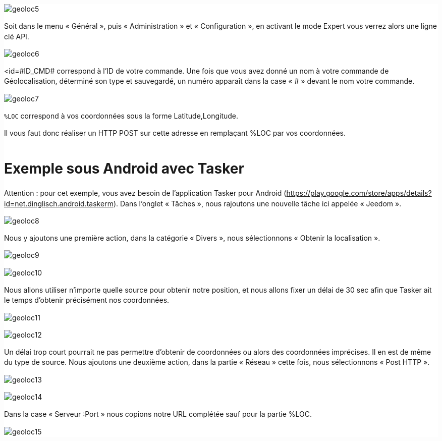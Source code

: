 ![geoloc5](../images/geoloc5.jpg)

Soit dans le menu « Général », puis « Administration » et « Configuration », en activant le mode Expert vous verrez alors une ligne clé API.

![geoloc6](../images/geoloc6.jpg)

&lt;id=\#ID\_CMD\# correspond à l’ID de votre commande. Une fois que vous avez donné un nom à votre commande de Géolocalisation, déterminé son type et sauvegardé, un numéro apparaît dans la case « \# » devant le nom votre commande.

![geoloc7](../images/geoloc7.jpg)

``%LOC`` correspond à vos coordonnées sous la forme Latitude,Longitude.

Il vous faut donc réaliser un HTTP POST sur cette adresse en remplaçant %LOC par vos coordonnées.

# Exemple sous Android avec Tasker

Attention : pour cet exemple, vous avez besoin de l’application Tasker pour Android
(<https://play.google.com/store/apps/details?id=net.dinglisch.android.taskerm>). Dans l’onglet « Tâches », nous rajoutons une nouvelle tâche ici appelée « Jeedom ».

![geoloc8](../images/geoloc8.jpg)

Nous y ajoutons une première action, dans la catégorie « Divers », nous sélectionnons « Obtenir la localisation ».

![geoloc9](../images/geoloc9.jpg)

![geoloc10](../images/geoloc10.jpg)

Nous allons utiliser n’importe quelle source pour obtenir notre position, et nous allons fixer un délai de 30 sec afin que Tasker ait le
temps d’obtenir précisément nos coordonnées.

![geoloc11](../images/geoloc11.jpg)

![geoloc12](../images/geoloc12.jpg)

Un délai trop court pourrait ne pas permettre d’obtenir de coordonnées ou alors des coordonnées imprécises. Il en est de même du type de source. Nous ajoutons une deuxième action, dans la partie « Réseau » cette fois, nous sélectionnons « Post HTTP ».

![geoloc13](../images/geoloc13.jpg)

![geoloc14](../images/geoloc14.jpg)

Dans la case « Serveur :Port » nous copions notre URL complétée sauf pour la partie %LOC.

![geoloc15](../images/geoloc15.jpg)
